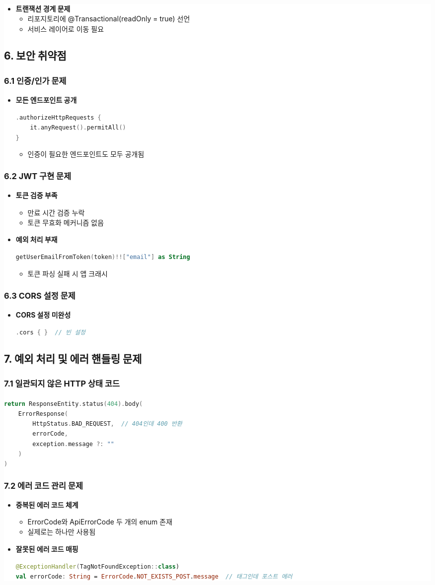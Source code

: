 - **트랜잭션 경계 문제**
  - 리포지토리에 @Transactional(readOnly = true) 선언
  - 서비스 레이어로 이동 필요

## 6. 보안 취약점

### 6.1 인증/인가 문제
- **모든 엔드포인트 공개**
  ```kotlin
  .authorizeHttpRequests {
      it.anyRequest().permitAll()
  }
  ```
  - 인증이 필요한 엔드포인트도 모두 공개됨
  
### 6.2 JWT 구현 문제
- **토큰 검증 부족**
  - 만료 시간 검증 누락
  - 토큰 무효화 메커니즘 없음
  
- **예외 처리 부재**
  ```kotlin
  getUserEmailFromToken(token)!!["email"] as String
  ```
  - 토큰 파싱 실패 시 앱 크래시

### 6.3 CORS 설정 문제
- **CORS 설정 미완성**
  ```kotlin
  .cors { }  // 빈 설정
  ```

## 7. 예외 처리 및 에러 핸들링 문제

### 7.1 일관되지 않은 HTTP 상태 코드
```kotlin
return ResponseEntity.status(404).body(
    ErrorResponse(
        HttpStatus.BAD_REQUEST,  // 404인데 400 반환
        errorCode,
        exception.message ?: ""
    )
)
```

### 7.2 에러 코드 관리 문제
- **중복된 에러 코드 체계**
  - ErrorCode와 ApiErrorCode 두 개의 enum 존재
  - 실제로는 하나만 사용됨
  
- **잘못된 에러 코드 매핑**
  ```kotlin
  @ExceptionHandler(TagNotFoundException::class)
  val errorCode: String = ErrorCode.NOT_EXISTS_POST.message  // 태그인데 포스트 에러
  ```
